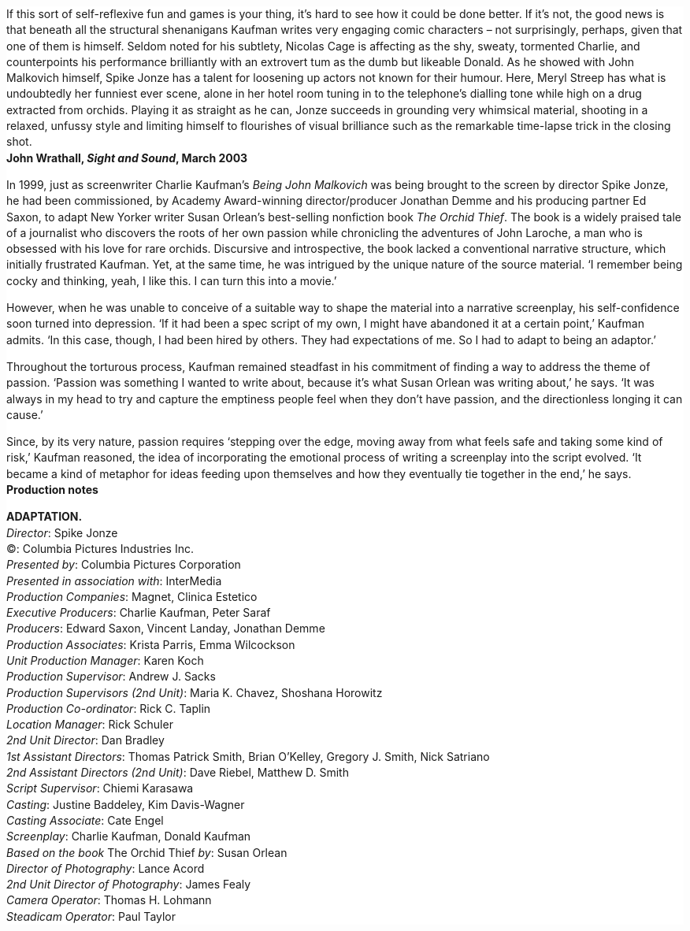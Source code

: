 If this sort of self-reflexive fun and games is your thing, it’s hard to see how it could be done better. If it’s not, the good news is that beneath all the structural shenanigans Kaufman writes very engaging comic characters – not surprisingly, perhaps, given that one of them is himself. Seldom noted for his subtlety, Nicolas Cage is affecting as the shy, sweaty, tormented Charlie, and counterpoints his performance brilliantly with an extrovert tum as the dumb but likeable Donald. As he showed with John Malkovich himself, Spike Jonze has a talent for loosening up actors not known for their humour. Here, Meryl Streep has what is undoubtedly her funniest ever scene, alone in her hotel room tuning in to the telephone’s dialling tone while high on a drug extracted from orchids. Playing it as straight as he can, Jonze succeeds in grounding very whimsical material, shooting in a relaxed, unfussy style and limiting himself to flourishes of visual brilliance such as the remarkable time-lapse trick in the closing shot.  
**John Wrathall, _Sight and Sound_, March 2003**  

In 1999, just as screenwriter Charlie Kaufman’s _Being John Malkovich_ was being brought to the screen by director Spike Jonze, he had been commissioned, by Academy Award-winning director/producer Jonathan Demme and his producing partner Ed Saxon, to adapt New Yorker writer Susan Orlean’s best-selling nonfiction book _The_ _Orchid Thief_. The book is a widely praised tale of a journalist who discovers the roots of her own passion while chronicling the adventures of John Laroche, a man who is obsessed with his love for rare orchids. Discursive and introspective, the book lacked a conventional narrative structure, which initially frustrated Kaufman. Yet, at the same time, he was intrigued by the unique nature of the source material. ‘I remember being cocky and thinking, yeah, I like this. I can turn this into a movie.’

However, when he was unable to conceive of a suitable way to shape the material into a narrative screenplay, his self-confidence soon turned into depression. ‘If it had been a spec script of my own, I might have abandoned it at a certain point,’ Kaufman admits. ‘In this case, though, I had been hired by others. They had expectations of me. So I had to adapt to being an adaptor.’

Throughout the torturous process, Kaufman remained steadfast in his commitment of finding a way to address the theme of passion. ‘Passion was something I wanted to write about, because it’s what Susan Orlean was writing about,’ he says. ‘It was always in my head to try and capture the emptiness people feel when they don’t have passion, and the directionless longing it can cause.’

Since, by its very nature, passion requires ‘stepping over the edge, moving away from what feels safe and taking some kind of risk,’ Kaufman reasoned, the idea of incorporating the emotional process of writing a screenplay into the script evolved. ‘It became a kind of metaphor for ideas feeding upon themselves and how they eventually tie together in the end,’ he says.  
**Production notes**
<br>

**ADAPTATION.**  
_Director_: Spike Jonze  
©: Columbia Pictures Industries Inc.  
_Presented by_: Columbia Pictures Corporation  
_Presented in association with_: InterMedia  
_Production Companies_: Magnet, Clinica Estetico  
_Executive Producers_: Charlie Kaufman, Peter Saraf  
_Producers_: Edward Saxon, Vincent Landay, Jonathan Demme  
_Production Associates_: Krista Parris, Emma Wilcockson  
_Unit Production Manager_: Karen Koch  
_Production Supervisor_: Andrew J. Sacks  
_Production Supervisors (2nd Unit)_: Maria K. Chavez, Shoshana Horowitz  
_Production Co-ordinator_: Rick C. Taplin  
_Location Manager_: Rick Schuler  
_2nd Unit Director_: Dan Bradley  
_1st Assistant Directors_: Thomas Patrick Smith, Brian O’Kelley, Gregory J. Smith, Nick Satriano  
_2nd Assistant Directors (2nd Unit)_: Dave Riebel, Matthew D. Smith  
_Script Supervisor_: Chiemi Karasawa  
_Casting_: Justine Baddeley, Kim Davis-Wagner  
_Casting Associate_: Cate Engel  
_Screenplay_: Charlie Kaufman, Donald Kaufman  
_Based on the book_ The Orchid Thief _by_: Susan Orlean  
_Director of Photography_: Lance Acord  
_2nd Unit Director of Photography_: James Fealy  
_Camera Operator_: Thomas H. Lohmann  
_Steadicam Operator_: Paul Taylor  